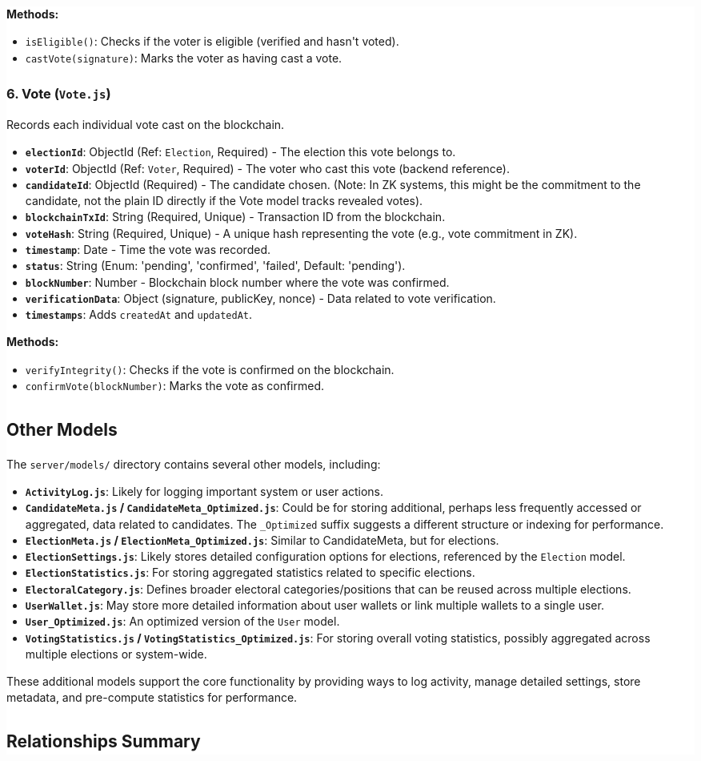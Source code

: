 **Methods:**
*   `isEligible()`: Checks if the voter is eligible (verified and hasn't voted).
*   `castVote(signature)`: Marks the voter as having cast a vote.

### 6. Vote (`Vote.js`)

Records each individual vote cast on the blockchain.

*   **`electionId`**: ObjectId (Ref: `Election`, Required) - The election this vote belongs to.
*   **`voterId`**: ObjectId (Ref: `Voter`, Required) - The voter who cast this vote (backend reference).
*   **`candidateId`**: ObjectId (Required) - The candidate chosen. (Note: In ZK systems, this might be the commitment to the candidate, not the plain ID directly if the Vote model tracks revealed votes).
*   **`blockchainTxId`**: String (Required, Unique) - Transaction ID from the blockchain.
*   **`voteHash`**: String (Required, Unique) - A unique hash representing the vote (e.g., vote commitment in ZK).
*   **`timestamp`**: Date - Time the vote was recorded.
*   **`status`**: String (Enum: 'pending', 'confirmed', 'failed', Default: 'pending').
*   **`blockNumber`**: Number - Blockchain block number where the vote was confirmed.
*   **`verificationData`**: Object (signature, publicKey, nonce) - Data related to vote verification.
*   **`timestamps`**: Adds `createdAt` and `updatedAt`.

**Methods:**
*   `verifyIntegrity()`: Checks if the vote is confirmed on the blockchain.
*   `confirmVote(blockNumber)`: Marks the vote as confirmed.

## Other Models

The `server/models/` directory contains several other models, including:

*   **`ActivityLog.js`**: Likely for logging important system or user actions.
*   **`CandidateMeta.js` / `CandidateMeta_Optimized.js`**: Could be for storing additional, perhaps less frequently accessed or aggregated, data related to candidates. The `_Optimized` suffix suggests a different structure or indexing for performance.
*   **`ElectionMeta.js` / `ElectionMeta_Optimized.js`**: Similar to CandidateMeta, but for elections.
*   **`ElectionSettings.js`**: Likely stores detailed configuration options for elections, referenced by the `Election` model.
*   **`ElectionStatistics.js`**: For storing aggregated statistics related to specific elections.
*   **`ElectoralCategory.js`**: Defines broader electoral categories/positions that can be reused across multiple elections.
*   **`UserWallet.js`**: May store more detailed information about user wallets or link multiple wallets to a single user.
*   **`User_Optimized.js`**: An optimized version of the `User` model.
*   **`VotingStatistics.js` / `VotingStatistics_Optimized.js`**: For storing overall voting statistics, possibly aggregated across multiple elections or system-wide.

These additional models support the core functionality by providing ways to log activity, manage detailed settings, store metadata, and pre-compute statistics for performance.

## Relationships Summary
